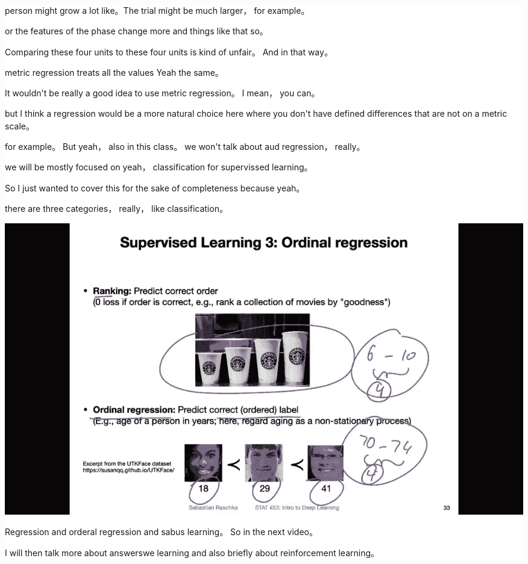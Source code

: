  person might grow a lot like。The trial might be much larger， for example。

 or the features of the phase change more and things like that so。

Comparing these four units to these four units is kind of unfair。 And in that way。

 metric regression treats all the values Yeah the same。

 It wouldn't be really a good idea to use metric regression。 I mean， you can。

 but I think a regression would be a more natural choice here where you don't have defined differences that are not on a metric scale。

 for example。 But yeah， also in this class。 we won't talk about aud regression， really。

 we will be mostly focused on yeah， classification for supervissed learning。

 So I just wanted to cover this for the sake of completeness because yeah。

 there are three categories， really， like classification。



![](img/ee5a2801198e149cc48fb70f5f8867de_15.png)

Regression and orderal regression and sabus learning。 So in the next video。

 I will then talk more about answerswe learning and also briefly about reinforcement learning。


